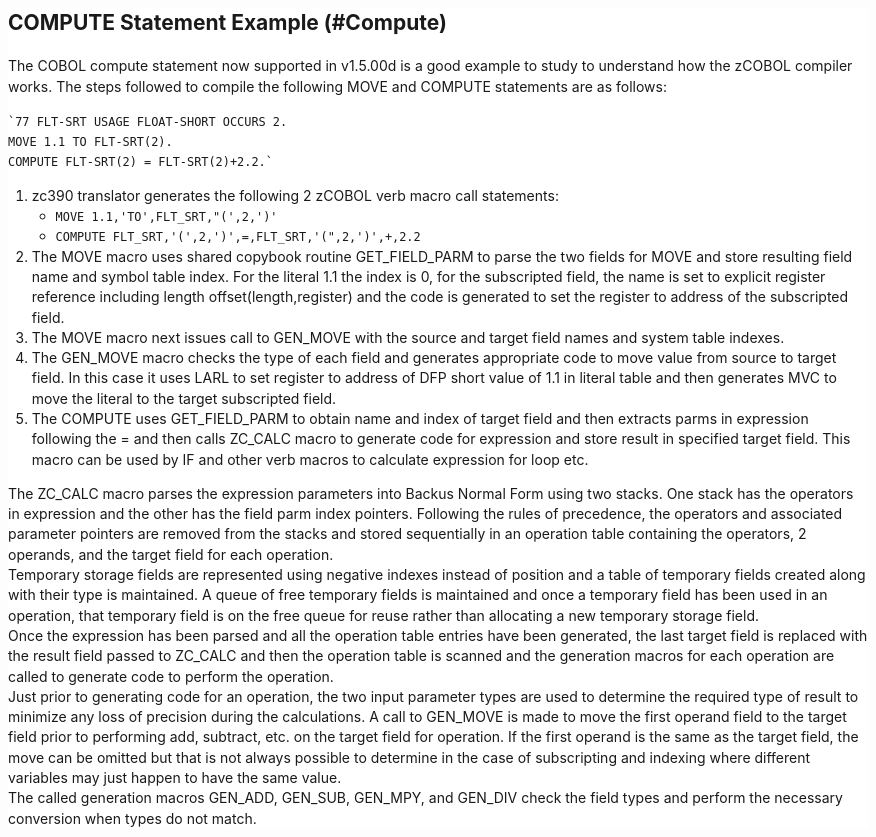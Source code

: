 ## COMPUTE Statement Example (#Compute)

The COBOL compute statement now supported in v1.5.00d is a good example to study
to understand how the zCOBOL compiler works. The steps followed to compile the
following MOVE and COMPUTE statements are as follows:

    `77 FLT-SRT USAGE FLOAT-SHORT OCCURS 2.   
    MOVE 1.1 TO FLT-SRT(2).   
    COMPUTE FLT-SRT(2) = FLT-SRT(2)+2.2.`   

1. zc390 translator generates the following 2 zCOBOL verb macro call statements:
    - `MOVE 1.1,'TO',FLT_SRT,"(',2,')'`   
    - `COMPUTE FLT_SRT,'(',2,')',=,FLT_SRT,'(",2,')',+,2.2`
2. The MOVE macro uses shared copybook routine GET_FIELD_PARM to parse the two
fields for MOVE and store resulting field name and symbol table index.
For the literal 1.1 the index is 0, for the subscripted field, the name is set
to explicit register reference including length offset(length,register)
and the code is generated to set the register to address of the subscripted field.
3. The MOVE macro next issues call to GEN_MOVE with the source and target
field names and system table indexes.
4. The GEN_MOVE macro checks the type of each field and generates appropriate
code to move value from source to target field. In this case it uses LARL
to set register to address of DFP short value of 1.1 in literal table and then
generates MVC to move the literal to the target subscripted field.
5. The COMPUTE uses GET_FIELD_PARM to obtain name and index of target field
and then extracts parms in expression following the = and then calls
ZC_CALC macro to generate code for expression and store result in specified
target field. This macro can be used by IF and other verb macros to calculate
expression for loop etc.

The ZC_CALC macro parses the expression parameters into Backus Normal Form
using two stacks. One stack has the operators in expression and the other has
the field parm index pointers. Following the rules of precedence, the operators
and associated parameter pointers are removed from the stacks and stored
sequentially in an operation table containing the operators, 2 operands,
and the target field for each operation.   
Temporary storage fields are represented using negative indexes instead of
position and a table of temporary fields created along with their type
is maintained. A queue of free temporary fields is maintained and once
a temporary field has been used in an operation, that temporary field is
on the free queue for reuse rather than allocating a new temporary storage field.   
Once the expression has been parsed and all the operation table entries
have been generated, the last target field is replaced with the result field
passed to ZC_CALC and then the operation table is scanned and the generation
macros for each operation are called to generate code to perform the operation.   
Just prior to generating code for an operation, the two input parameter types
are used to determine the required type of result to minimize any loss
of precision during the calculations. A call to GEN_MOVE is made to move
the first operand field to the target field prior to performing
add, subtract, etc. on the target field for operation. If the first operand is
the same as the target field, the move can be omitted but that is not always
possible to determine in the case of subscripting and indexing where
different variables may just happen to have the same value.   
The called generation macros GEN_ADD, GEN_SUB, GEN_MPY, and GEN_DIV check
the field types and perform the necessary conversion when types do not match.
